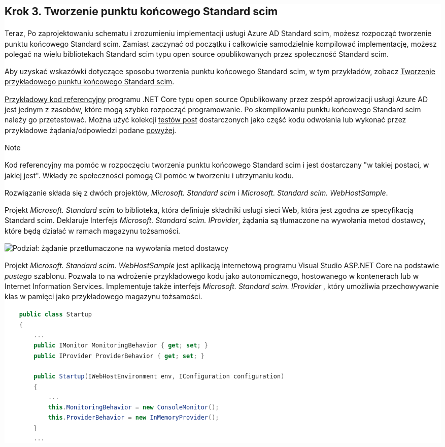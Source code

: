 ## <a name="step-3-build-a-scim-endpoint"></a>Krok 3. Tworzenie punktu końcowego Standard scim

Teraz, Po zaprojektowaniu schematu i zrozumieniu implementacji usługi Azure AD Standard scim, możesz rozpocząć tworzenie punktu końcowego Standard scim. Zamiast zaczynać od początku i całkowicie samodzielnie kompilować implementację, możesz polegać na wielu bibliotekach Standard scim typu open source opublikowanych przez społeczność Standard scim.

Aby uzyskać wskazówki dotyczące sposobu tworzenia punktu końcowego Standard scim, w tym przykładów, zobacz [Tworzenie przykładowego punktu końcowego Standard scim](use-scim-to-build-users-and-groups-endpoints.md).

[Przykładowy kod referencyjny](https://aka.ms/SCIMReferenceCode) programu .NET Core typu open source Opublikowany przez zespół aprowizacji usługi Azure AD jest jednym z zasobów, które mogą szybko rozpocząć programowanie. Po skompilowaniu punktu końcowego Standard scim należy go przetestować. Można użyć kolekcji [testów post](https://github.com/AzureAD/SCIMReferenceCode/wiki/Test-Your-SCIM-Endpoint) dostarczonych jako część kodu odwołania lub wykonać przez przykładowe żądania/odpowiedzi podane [powyżej](#user-operations).  

   > [!Note]
   > Kod referencyjny ma pomóc w rozpoczęciu tworzenia punktu końcowego Standard scim i jest dostarczany "w takiej postaci, w jakiej jest". Wkłady ze społeczności pomogą Ci pomóc w tworzeniu i utrzymaniu kodu.

Rozwiązanie składa się z dwóch projektów, _Microsoft. Standard scim_ i _Microsoft. Standard scim. WebHostSample_.

Projekt _Microsoft. Standard scim_ to biblioteka, która definiuje składniki usługi sieci Web, która jest zgodna ze specyfikacją Standard scim. Deklaruje Interfejs _Microsoft. Standard scim. IProvider_, żądania są tłumaczone na wywołania metod dostawcy, które będą działać w ramach magazynu tożsamości.

![Podział: żądanie przetłumaczone na wywołania metod dostawcy](media/use-scim-to-provision-users-and-groups/scim-figure-3.png)

Projekt _Microsoft. Standard scim. WebHostSample_ jest aplikacją internetową programu Visual Studio ASP.NET Core na podstawie _pustego_ szablonu. Pozwala to na wdrożenie przykładowego kodu jako autonomicznego, hostowanego w kontenerach lub w Internet Information Services. Implementuje także interfejs _Microsoft. Standard scim. IProvider_ , który umożliwia przechowywanie klas w pamięci jako przykładowego magazynu tożsamości.

```csharp
    public class Startup
    {
        ...
        public IMonitor MonitoringBehavior { get; set; }
        public IProvider ProviderBehavior { get; set; }

        public Startup(IWebHostEnvironment env, IConfiguration configuration)
        {
            ...
            this.MonitoringBehavior = new ConsoleMonitor();
            this.ProviderBehavior = new InMemoryProvider();
        }
        ...
```
